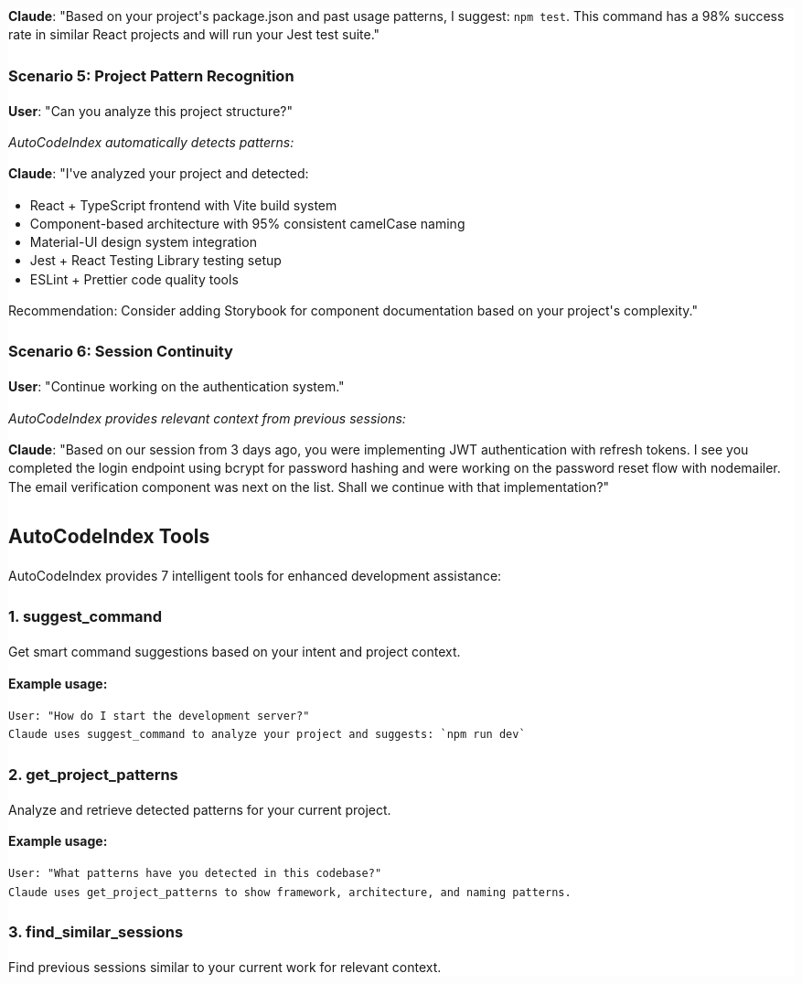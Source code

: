 **Claude**: "Based on your project's package.json and past usage patterns, I suggest: `npm test`. This command has a 98% success rate in similar React projects and will run your Jest test suite."

### Scenario 5: Project Pattern Recognition

**User**: "Can you analyze this project structure?"

*AutoCodeIndex automatically detects patterns:*

**Claude**: "I've analyzed your project and detected:
- React + TypeScript frontend with Vite build system
- Component-based architecture with 95% consistent camelCase naming
- Material-UI design system integration
- Jest + React Testing Library testing setup
- ESLint + Prettier code quality tools

Recommendation: Consider adding Storybook for component documentation based on your project's complexity."

### Scenario 6: Session Continuity

**User**: "Continue working on the authentication system."

*AutoCodeIndex provides relevant context from previous sessions:*

**Claude**: "Based on our session from 3 days ago, you were implementing JWT authentication with refresh tokens. I see you completed the login endpoint using bcrypt for password hashing and were working on the password reset flow with nodemailer. The email verification component was next on the list. Shall we continue with that implementation?"

## AutoCodeIndex Tools

AutoCodeIndex provides 7 intelligent tools for enhanced development assistance:

### 1. suggest_command
Get smart command suggestions based on your intent and project context.

**Example usage:**
```
User: "How do I start the development server?"
Claude uses suggest_command to analyze your project and suggests: `npm run dev`
```

### 2. get_project_patterns
Analyze and retrieve detected patterns for your current project.

**Example usage:**
```
User: "What patterns have you detected in this codebase?"
Claude uses get_project_patterns to show framework, architecture, and naming patterns.
```

### 3. find_similar_sessions
Find previous sessions similar to your current work for relevant context.
